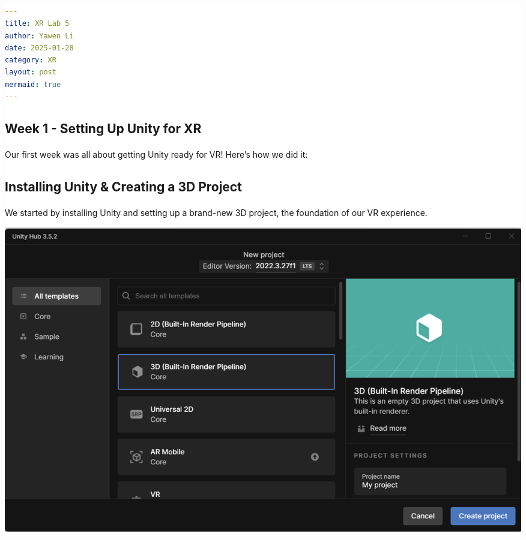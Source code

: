 ```yaml
---
title: XR Lab 5
author: Yawen Li
date: 2025-01-28
category: XR
layout: post
mermaid: true
---
```

## Week 1 - Setting Up Unity for XR 

Our first week was all about getting Unity ready for VR! Here’s how we did it:

## Installing Unity & Creating a 3D Project 
We started by installing Unity and setting up a brand-new 3D project, the foundation of our VR experience.

![Image 1](https://github.com/XRceci/ClassXR/raw/master/assets/image/1.png)
